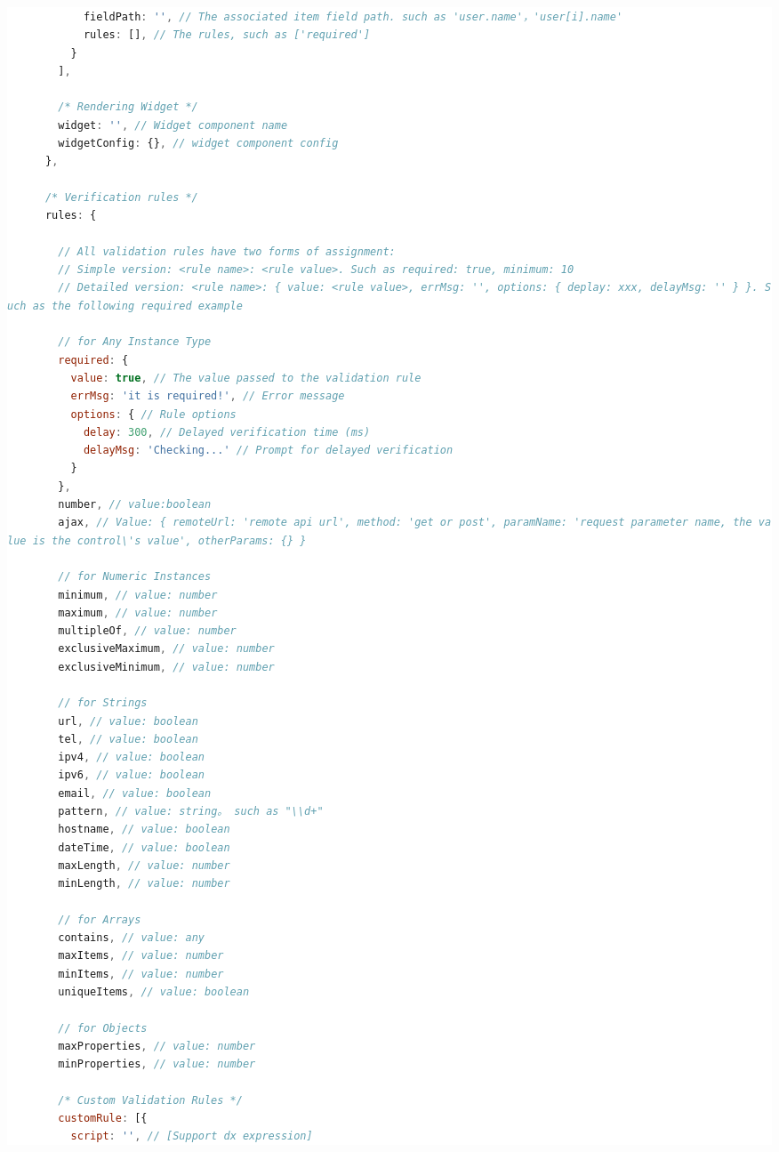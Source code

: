 ```js
            fieldPath: '', // The associated item field path. such as 'user.name'，'user[i].name'
            rules: [], // The rules, such as ['required']
          }
        ],

        /* Rendering Widget */
        widget: '', // Widget component name
        widgetConfig: {}, // widget component config
      },

      /* Verification rules */
      rules: {

        // All validation rules have two forms of assignment:
        // Simple version: <rule name>: <rule value>. Such as required: true, minimum: 10
        // Detailed version: <rule name>: { value: <rule value>, errMsg: '', options: { deplay: xxx, delayMsg: '' } }. Such as the following required example

        // for Any Instance Type
        required: {
          value: true, // The value passed to the validation rule
          errMsg: 'it is required!', // Error message
          options: { // Rule options
            delay: 300, // Delayed verification time (ms)
            delayMsg: 'Checking...' // Prompt for delayed verification
          }
        },
        number, // value:boolean
        ajax, // Value: { remoteUrl: 'remote api url', method: 'get or post', paramName: 'request parameter name, the value is the control\'s value', otherParams: {} }

        // for Numeric Instances 
        minimum, // value: number
        maximum, // value: number
        multipleOf, // value: number
        exclusiveMaximum, // value: number
        exclusiveMinimum, // value: number

        // for Strings
        url, // value: boolean
        tel, // value: boolean
        ipv4, // value: boolean
        ipv6, // value: boolean       
        email, // value: boolean
        pattern, // value: string。 such as "\\d+"
        hostname, // value: boolean
        dateTime, // value: boolean
        maxLength, // value: number
        minLength, // value: number

        // for Arrays
        contains, // value: any
        maxItems, // value: number
        minItems, // value: number
        uniqueItems, // value: boolean

        // for Objects
        maxProperties, // value: number
        minProperties, // value: number

        /* Custom Validation Rules */
        customRule: [{
          script: '', // [Support dx expression]
```